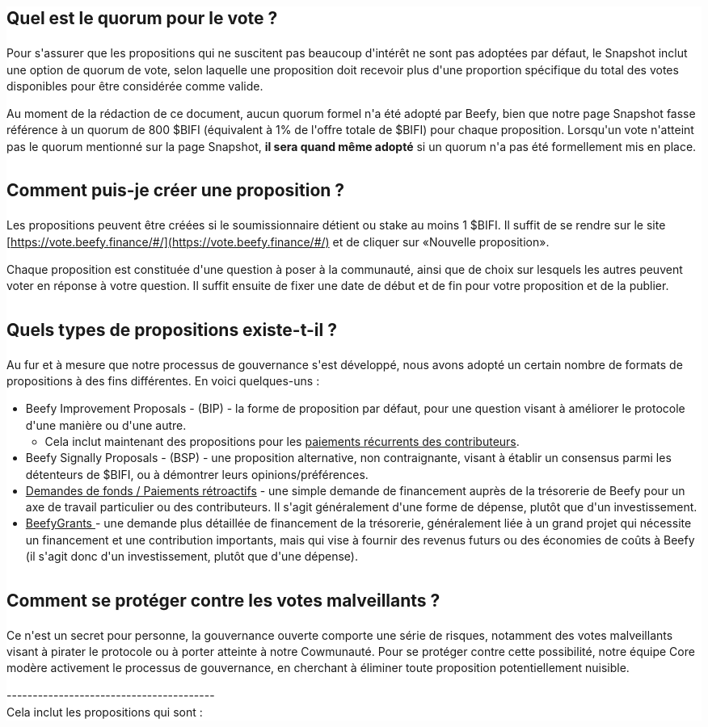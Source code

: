 ## Quel est le quorum pour le vote ?

Pour s'assurer que les propositions qui ne suscitent pas beaucoup d'intérêt ne sont pas adoptées par défaut, le Snapshot inclut une option de quorum de vote, selon laquelle une proposition doit recevoir plus d'une proportion spécifique du total des votes disponibles pour être considérée comme valide.

Au moment de la rédaction de ce document, aucun quorum formel n'a été adopté par Beefy, bien que notre page Snapshot fasse référence à un quorum de 800 $BIFI (équivalent à 1% de l'offre totale de $BIFI) pour chaque proposition. Lorsqu'un vote n'atteint pas le quorum mentionné sur la page Snapshot, **il sera quand même adopté** si un quorum n'a pas été formellement mis en place.

## Comment puis-je créer une proposition ?

Les propositions peuvent être créées si le soumissionnaire détient ou stake au moins 1 $BIFI. Il suffit de se rendre sur le site [https://vote.beefy.finance/#/](https://vote.beefy.finance/#/) et de cliquer sur «Nouvelle proposition».

Chaque proposition est constituée d'une question à poser à la communauté, ainsi que de choix sur lesquels les autres peuvent voter en réponse à votre question. Il suffit ensuite de fixer une date de début et de fin pour votre proposition et de la publier.

## Quels types de propositions existe-t-il ?

Au fur et à mesure que notre processus de gouvernance s'est développé, nous avons adopté un certain nombre de formats de propositions à des fins différentes. En voici quelques-uns :

* Beefy Improvement Proposals - (BIP) - la forme de proposition par défaut, pour une question visant à améliorer le protocole d'une manière ou d'une autre.
  * Cela inclut maintenant des propositions pour les [paiements récurrents des contributeurs](https://docs.beefy.finance/community-governance/contributor-compensation#reoccurring-payments).
* Beefy Signally Proposals - (BSP) - une proposition alternative, non contraignante, visant à établir un consensus parmi les détenteurs de $BIFI, ou à démontrer leurs opinions/préférences.
* [Demandes de fonds / Paiements rétroactifs](https://docs.beefy.finance/community-governance/contributor-compensation#retroactive-payments) - une simple demande de financement auprès de la trésorerie de Beefy pour un axe de travail particulier ou des contributeurs. Il s'agit généralement d'une forme de dépense, plutôt que d'un investissement.
* [BeefyGrants ](https://docs.beefy.finance/community-governance/contributor-compensation#beefygrants)- une demande plus détaillée de financement de la trésorerie, généralement liée à un grand projet qui nécessite un financement et une contribution importants, mais qui vise à fournir des revenus futurs ou des économies de coûts à Beefy (il s'agit donc d'un investissement, plutôt que d'une dépense).

## Comment se protéger contre les votes malveillants ?

Ce n'est un secret pour personne, la gouvernance ouverte comporte une série de risques, notamment des votes malveillants visant à pirater le protocole ou à porter atteinte à notre Cowmunauté. Pour se protéger contre cette possibilité, notre équipe Core modère activement le processus de gouvernance, en cherchant à éliminer toute proposition potentiellement nuisible.

\----------------------------------------\
Cela inclut les propositions qui sont :&#x20;
